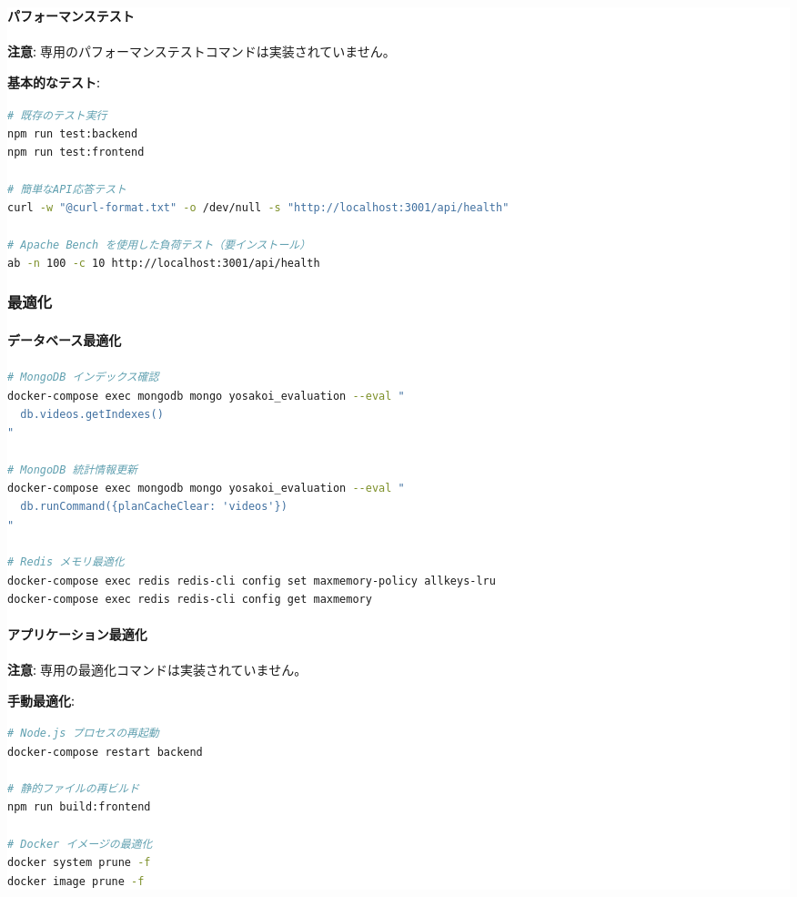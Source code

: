 #### パフォーマンステスト

**注意**: 専用のパフォーマンステストコマンドは実装されていません。

**基本的なテスト**:

```bash
# 既存のテスト実行
npm run test:backend
npm run test:frontend

# 簡単なAPI応答テスト
curl -w "@curl-format.txt" -o /dev/null -s "http://localhost:3001/api/health"

# Apache Bench を使用した負荷テスト（要インストール）
ab -n 100 -c 10 http://localhost:3001/api/health
```

### 最適化

#### データベース最適化

```bash
# MongoDB インデックス確認
docker-compose exec mongodb mongo yosakoi_evaluation --eval "
  db.videos.getIndexes()
"

# MongoDB 統計情報更新
docker-compose exec mongodb mongo yosakoi_evaluation --eval "
  db.runCommand({planCacheClear: 'videos'})
"

# Redis メモリ最適化
docker-compose exec redis redis-cli config set maxmemory-policy allkeys-lru
docker-compose exec redis redis-cli config get maxmemory
```

#### アプリケーション最適化

**注意**: 専用の最適化コマンドは実装されていません。

**手動最適化**:

```bash
# Node.js プロセスの再起動
docker-compose restart backend

# 静的ファイルの再ビルド
npm run build:frontend

# Docker イメージの最適化
docker system prune -f
docker image prune -f
```
